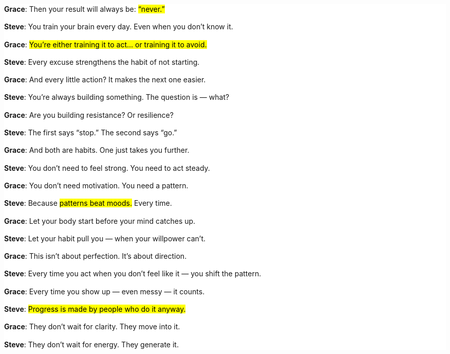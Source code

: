 **Grace**:
Then your result will always be: <mark>“never.”</mark>

**Steve**:
You train your brain every day. Even when you don’t know it.

**Grace**:
<mark>You’re either training it to act... or training it to avoid.</mark>

**Steve**:
Every excuse strengthens the habit of not starting.

**Grace**:
And every little action? It makes the next one easier.

**Steve**:
You’re always building something. The question is — what?

**Grace**:
Are you building resistance? Or resilience?

**Steve**:
The first says “stop.” The second says “go.”

**Grace**:
And both are habits. One just takes you further.

**Steve**:
You don’t need to feel strong. You need to act steady.

**Grace**:
You don’t need motivation. You need a pattern.

**Steve**:
Because <mark>patterns beat moods.</mark> Every time.

**Grace**:
Let your body start before your mind catches up.

**Steve**:
Let your habit pull you — when your willpower can’t.

**Grace**:
This isn’t about perfection. It’s about direction.

**Steve**:
Every time you act when you don’t feel like it — you shift the pattern.

**Grace**:
Every time you show up — even messy — it counts.

**Steve**:
<mark>Progress is made by people who do it anyway.</mark>

**Grace**:
They don’t wait for clarity. They move into it.

**Steve**:
They don’t wait for energy. They generate it.
